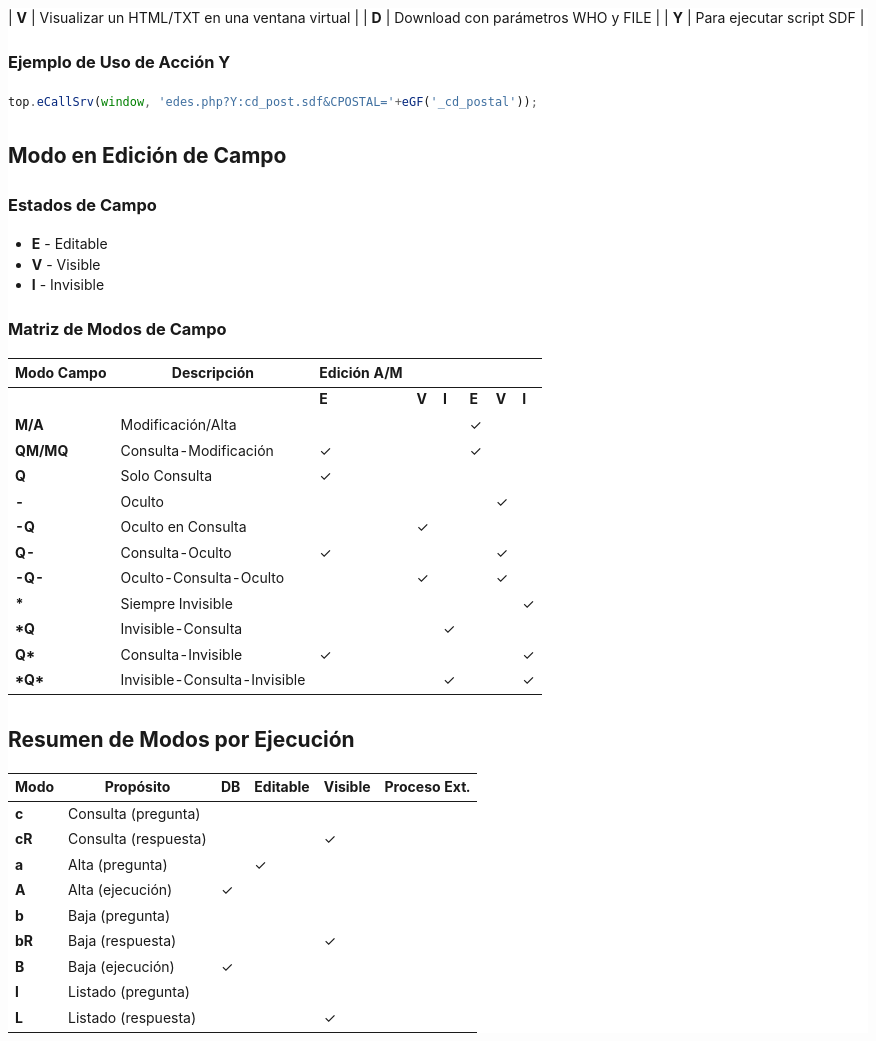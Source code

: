 | **V** | Visualizar un HTML/TXT en una ventana virtual |
| **D** | Download con parámetros WHO y FILE |
| **Y** | Para ejecutar script SDF |

### Ejemplo de Uso de Acción Y
```javascript
top.eCallSrv(window, 'edes.php?Y:cd_post.sdf&CPOSTAL='+eGF('_cd_postal'));
```

## Modo en Edición de Campo

### Estados de Campo
- **E** - Editable
- **V** - Visible
- **I** - Invisible

### Matriz de Modos de Campo

| Modo Campo | Descripción | Edición A/M | | | | | |
|------------|-------------|-------------|---|---|---|---|---|
| | | **E** | **V** | **I** | **E** | **V** | **I** |
| **M/A** | Modificación/Alta | | | | ✓ | | |
| **QM/MQ** | Consulta-Modificación | ✓ | | | ✓ | | |
| **Q** | Solo Consulta | ✓ | | | | | |
| **-** | Oculto | | | | | ✓ | |
| **-Q** | Oculto en Consulta | | ✓ | | | | |
| **Q-** | Consulta-Oculto | ✓ | | | | ✓ | |
| **-Q-** | Oculto-Consulta-Oculto | | ✓ | | | ✓ | |
| **\*** | Siempre Invisible | | | | | | ✓ |
| **\*Q** | Invisible-Consulta | | | ✓ | | | |
| **Q\*** | Consulta-Invisible | ✓ | | | | | ✓ |
| **\*Q\*** | Invisible-Consulta-Invisible | | | ✓ | | | ✓ |

## Resumen de Modos por Ejecución

| Modo | Propósito | DB | Editable | Visible | Proceso Ext. |
|------|-----------|----|---------|---------|-----------| 
| **c** | Consulta (pregunta) | | | | |
| **cR** | Consulta (respuesta) | | | ✓ | |
| **a** | Alta (pregunta) | | ✓ | | |
| **A** | Alta (ejecución) | ✓ | | | |
| **b** | Baja (pregunta) | | | | |
| **bR** | Baja (respuesta) | | | ✓ | |
| **B** | Baja (ejecución) | ✓ | | | |
| **l** | Listado (pregunta) | | | | |
| **L** | Listado (respuesta) | | | ✓ | |
